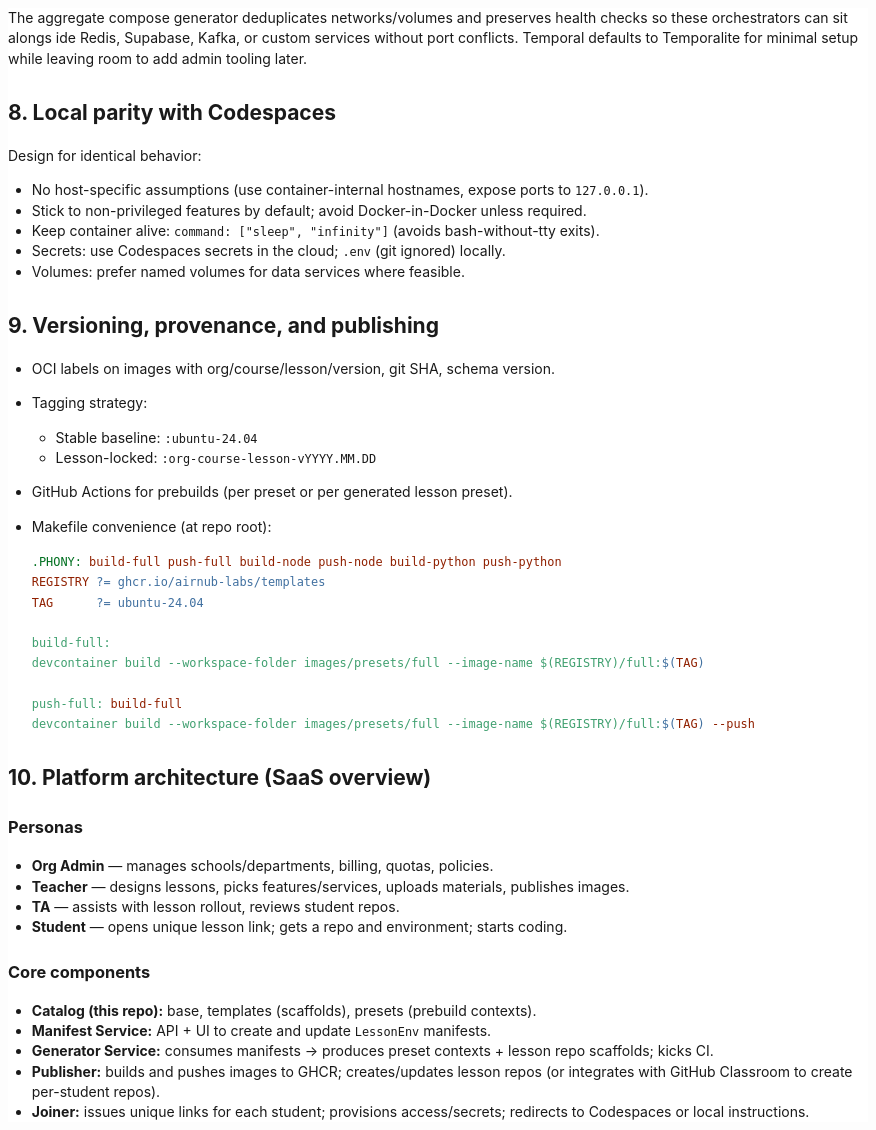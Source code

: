 The aggregate compose generator deduplicates networks/volumes and preserves health checks so these orchestrators can sit alongs
ide Redis, Supabase, Kafka, or custom services without port conflicts. Temporal defaults to Temporalite for minimal setup while
leaving room to add admin tooling later.

## 8. Local parity with Codespaces

Design for identical behavior:

- No host-specific assumptions (use container-internal hostnames, expose ports to `127.0.0.1`).
- Stick to non-privileged features by default; avoid Docker-in-Docker unless required.
- Keep container alive: `command: ["sleep", "infinity"]` (avoids bash-without-tty exits).
- Secrets: use Codespaces secrets in the cloud; `.env` (git ignored) locally.
- Volumes: prefer named volumes for data services where feasible.

## 9. Versioning, provenance, and publishing

- OCI labels on images with org/course/lesson/version, git SHA, schema version.
- Tagging strategy:
  - Stable baseline: `:ubuntu-24.04`
  - Lesson-locked: `:org-course-lesson-vYYYY.MM.DD`
- GitHub Actions for prebuilds (per preset or per generated lesson preset).
- Makefile convenience (at repo root):

  ```makefile
  .PHONY: build-full push-full build-node push-node build-python push-python
  REGISTRY ?= ghcr.io/airnub-labs/templates
  TAG      ?= ubuntu-24.04

  build-full:
  devcontainer build --workspace-folder images/presets/full --image-name $(REGISTRY)/full:$(TAG)

  push-full: build-full
  devcontainer build --workspace-folder images/presets/full --image-name $(REGISTRY)/full:$(TAG) --push
  ```

## 10. Platform architecture (SaaS overview)

### Personas

- **Org Admin** — manages schools/departments, billing, quotas, policies.
- **Teacher** — designs lessons, picks features/services, uploads materials, publishes images.
- **TA** — assists with lesson rollout, reviews student repos.
- **Student** — opens unique lesson link; gets a repo and environment; starts coding.

### Core components

- **Catalog (this repo):** base, templates (scaffolds), presets (prebuild contexts).
- **Manifest Service:** API + UI to create and update `LessonEnv` manifests.
- **Generator Service:** consumes manifests → produces preset contexts + lesson repo scaffolds; kicks CI.
- **Publisher:** builds and pushes images to GHCR; creates/updates lesson repos (or integrates with GitHub Classroom to create per-student repos).
- **Joiner:** issues unique links for each student; provisions access/secrets; redirects to Codespaces or local instructions.
